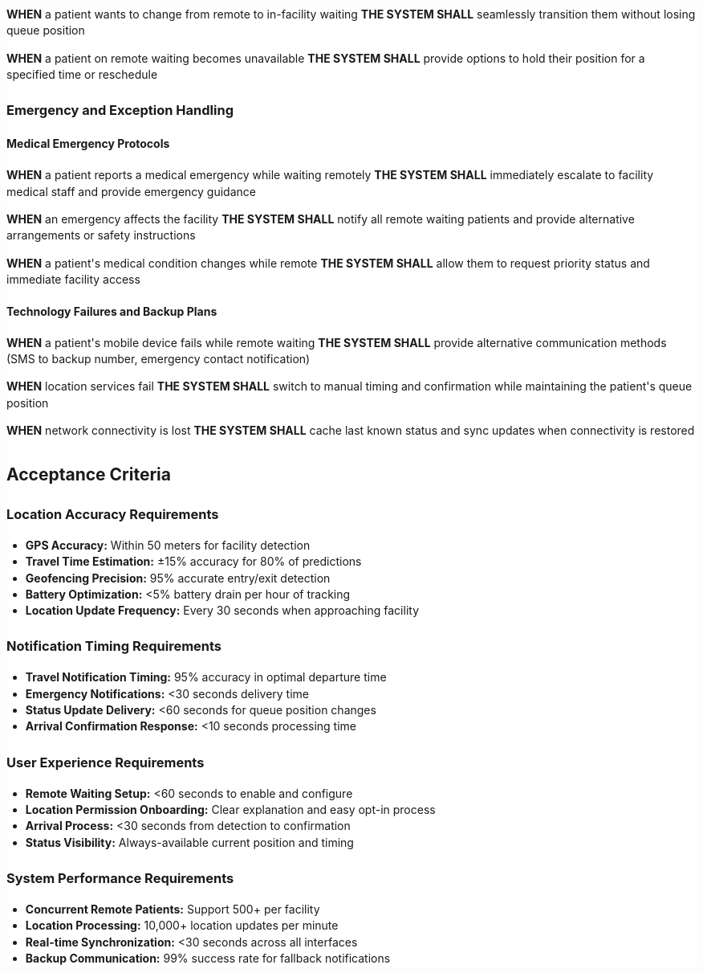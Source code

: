 **WHEN** a patient wants to change from remote to in-facility waiting **THE SYSTEM SHALL** seamlessly transition them without losing queue position

**WHEN** a patient on remote waiting becomes unavailable **THE SYSTEM SHALL** provide options to hold their position for a specified time or reschedule

### Emergency and Exception Handling

#### Medical Emergency Protocols
**WHEN** a patient reports a medical emergency while waiting remotely **THE SYSTEM SHALL** immediately escalate to facility medical staff and provide emergency guidance

**WHEN** an emergency affects the facility **THE SYSTEM SHALL** notify all remote waiting patients and provide alternative arrangements or safety instructions

**WHEN** a patient's medical condition changes while remote **THE SYSTEM SHALL** allow them to request priority status and immediate facility access

#### Technology Failures and Backup Plans
**WHEN** a patient's mobile device fails while remote waiting **THE SYSTEM SHALL** provide alternative communication methods (SMS to backup number, emergency contact notification)

**WHEN** location services fail **THE SYSTEM SHALL** switch to manual timing and confirmation while maintaining the patient's queue position

**WHEN** network connectivity is lost **THE SYSTEM SHALL** cache last known status and sync updates when connectivity is restored

## Acceptance Criteria

### Location Accuracy Requirements
- **GPS Accuracy:** Within 50 meters for facility detection
- **Travel Time Estimation:** ±15% accuracy for 80% of predictions
- **Geofencing Precision:** 95% accurate entry/exit detection
- **Battery Optimization:** <5% battery drain per hour of tracking
- **Location Update Frequency:** Every 30 seconds when approaching facility

### Notification Timing Requirements
- **Travel Notification Timing:** 95% accuracy in optimal departure time
- **Emergency Notifications:** <30 seconds delivery time
- **Status Update Delivery:** <60 seconds for queue position changes
- **Arrival Confirmation Response:** <10 seconds processing time

### User Experience Requirements
- **Remote Waiting Setup:** <60 seconds to enable and configure
- **Location Permission Onboarding:** Clear explanation and easy opt-in process
- **Arrival Process:** <30 seconds from detection to confirmation
- **Status Visibility:** Always-available current position and timing

### System Performance Requirements
- **Concurrent Remote Patients:** Support 500+ per facility
- **Location Processing:** 10,000+ location updates per minute
- **Real-time Synchronization:** <30 seconds across all interfaces
- **Backup Communication:** 99% success rate for fallback notifications
